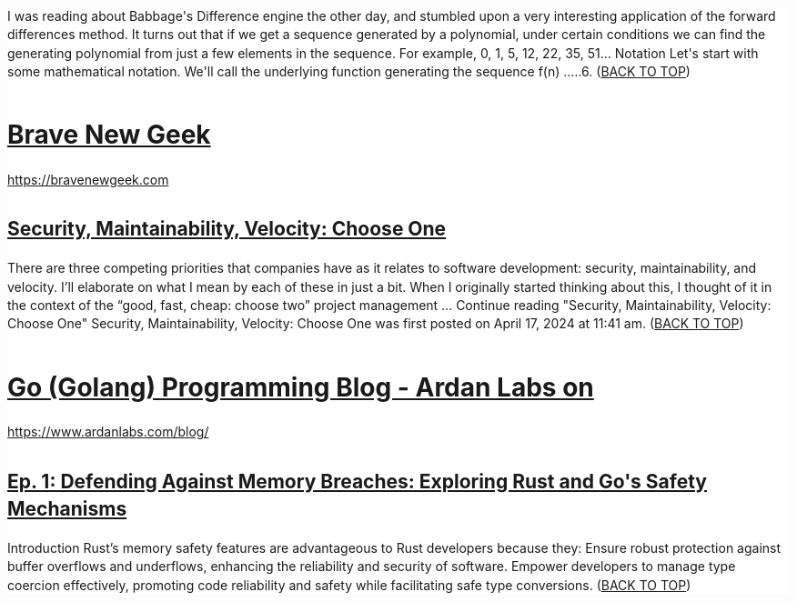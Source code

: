 
I was reading about Babbage&#39;s Difference engine the other day, and stumbled upon a very interesting application of the forward differences method. It turns out that if we get a sequence generated by a polynomial, under certain conditions we can find the generating polynomial from just a few elements in the sequence. For example, 0, 1, 5, 12, 22, 35, 51... Notation Let&#39;s start with some mathematical notation. We&#39;ll call the underlying function generating the sequence f(n) .....6.
 ([BACK TO TOP](#toc_9e2022809173d45b20c053c73339235b))



<a name="016b47d2c64661df8fd763e7610ae69d" />

# [Brave New Geek](https://bravenewgeek.com)

https://bravenewgeek.com



<a name="ef91b970319fd5161d4efa5ddb495a34" />

## [Security, Maintainability, Velocity: Choose One](https://bravenewgeek.com/security-maintainability-velocity-choose-one/)


There are three competing priorities that companies have as it relates to software development: security, maintainability, and velocity. I’ll elaborate on what I mean by each of these in just a bit. When I originally started thinking about this, I thought of it in the context of the “good, fast, cheap: choose two” project management … Continue reading &#34;Security, Maintainability, Velocity: Choose One&#34; Security, Maintainability, Velocity: Choose One was first posted on April 17, 2024 at 11:41 am.
 ([BACK TO TOP](#toc_ef91b970319fd5161d4efa5ddb495a34))



<a name="cc0e9a096c6fff5f9fd3a605e0c28af7" />

# [Go (Golang) Programming Blog - Ardan Labs on](https://www.ardanlabs.com/blog/)

https://www.ardanlabs.com/blog/



<a name="38d047fd5800b76e7b92f68a06d2a6cb" />

## [Ep. 1: Defending Against Memory Breaches: Exploring Rust and Go&#39;s Safety Mechanisms](https://www.ardanlabs.com/blog/2024/15/defending-against-memory-breaches-exploring-rust-and-go-safety-mechanisms-ep-1.html)


Introduction Rust’s memory safety features are advantageous to Rust developers because they: Ensure robust protection against buffer overflows and underflows, enhancing the reliability and security of software. Empower developers to manage type coercion effectively, promoting code reliability and safety while facilitating safe type conversions.
 ([BACK TO TOP](#toc_38d047fd5800b76e7b92f68a06d2a6cb))
